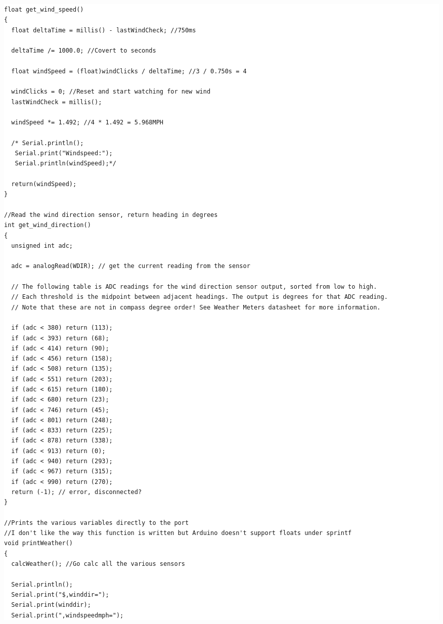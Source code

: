 ```
float get_wind_speed()
{
  float deltaTime = millis() - lastWindCheck; //750ms

  deltaTime /= 1000.0; //Covert to seconds

  float windSpeed = (float)windClicks / deltaTime; //3 / 0.750s = 4

  windClicks = 0; //Reset and start watching for new wind
  lastWindCheck = millis();

  windSpeed *= 1.492; //4 * 1.492 = 5.968MPH

  /* Serial.println();
   Serial.print("Windspeed:");
   Serial.println(windSpeed);*/

  return(windSpeed);
}

//Read the wind direction sensor, return heading in degrees
int get_wind_direction() 
{
  unsigned int adc;

  adc = analogRead(WDIR); // get the current reading from the sensor

  // The following table is ADC readings for the wind direction sensor output, sorted from low to high.
  // Each threshold is the midpoint between adjacent headings. The output is degrees for that ADC reading.
  // Note that these are not in compass degree order! See Weather Meters datasheet for more information.

  if (adc < 380) return (113);
  if (adc < 393) return (68);
  if (adc < 414) return (90);
  if (adc < 456) return (158);
  if (adc < 508) return (135);
  if (adc < 551) return (203);
  if (adc < 615) return (180);
  if (adc < 680) return (23);
  if (adc < 746) return (45);
  if (adc < 801) return (248);
  if (adc < 833) return (225);
  if (adc < 878) return (338);
  if (adc < 913) return (0);
  if (adc < 940) return (293);
  if (adc < 967) return (315);
  if (adc < 990) return (270);
  return (-1); // error, disconnected?
}

//Prints the various variables directly to the port
//I don't like the way this function is written but Arduino doesn't support floats under sprintf
void printWeather()
{
  calcWeather(); //Go calc all the various sensors

  Serial.println();
  Serial.print("$,winddir=");
  Serial.print(winddir);
  Serial.print(",windspeedmph=");
```